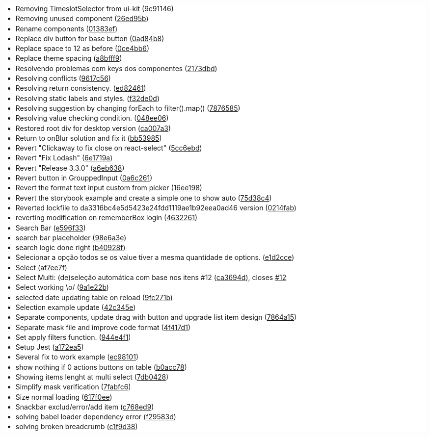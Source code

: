 * Removing TimeslotSelector from ui-kit ([9c91146](https://github.com/tecsinapse/uploader/commit/9c91146))
* Removing unused component ([26ed95b](https://github.com/tecsinapse/uploader/commit/26ed95b))
* Rename components ([01383ef](https://github.com/tecsinapse/uploader/commit/01383ef))
* Replace div button for base button ([0ad84b8](https://github.com/tecsinapse/uploader/commit/0ad84b8))
* Replace space to 12 as before ([0ce4bb6](https://github.com/tecsinapse/uploader/commit/0ce4bb6))
* Replace theme spacing ([a8bfff9](https://github.com/tecsinapse/uploader/commit/a8bfff9))
* Resolvendo problemas com keys dos componentes ([2173dbd](https://github.com/tecsinapse/uploader/commit/2173dbd))
* Resolving conflicts ([9617c56](https://github.com/tecsinapse/uploader/commit/9617c56))
* Resolving return consistency. ([ed82461](https://github.com/tecsinapse/uploader/commit/ed82461))
* Resolving static labels and styles. ([f32de0d](https://github.com/tecsinapse/uploader/commit/f32de0d))
* Resolving suggestion by changing forEach to filter().map() ([7876585](https://github.com/tecsinapse/uploader/commit/7876585))
* Resolving value checking condition. ([048ee06](https://github.com/tecsinapse/uploader/commit/048ee06))
* Restored root div for desktop version ([ca007a3](https://github.com/tecsinapse/uploader/commit/ca007a3))
* Return to onBlur solution and fix it ([bb53985](https://github.com/tecsinapse/uploader/commit/bb53985))
* Revert "Clickaway to fix close on react-select" ([5cc6ebd](https://github.com/tecsinapse/uploader/commit/5cc6ebd))
* Revert "Fix Lodash" ([6e1719a](https://github.com/tecsinapse/uploader/commit/6e1719a))
* Revert "Release 3.3.0" ([a6eb638](https://github.com/tecsinapse/uploader/commit/a6eb638))
* Revert button in GrouppedInput ([0a6c261](https://github.com/tecsinapse/uploader/commit/0a6c261))
* Revert the format text input custom from picker ([16ee198](https://github.com/tecsinapse/uploader/commit/16ee198))
* Revert the storybook example and create a simple one to show auto ([75d38c4](https://github.com/tecsinapse/uploader/commit/75d38c4))
* Reverted lockfile to da3316bc4e5d5423e24fdd1119ae1b92eea0ad46 version ([0214fab](https://github.com/tecsinapse/uploader/commit/0214fab))
* reverting modification on rememberBox login ([4632261](https://github.com/tecsinapse/uploader/commit/4632261))
* Search Bar ([e596f33](https://github.com/tecsinapse/uploader/commit/e596f33))
* search bar placeholder ([98e6a3e](https://github.com/tecsinapse/uploader/commit/98e6a3e))
* search logic done right ([b40928f](https://github.com/tecsinapse/uploader/commit/b40928f))
* Selecionar a opção todos se os value tiver a mesma quantidade de options. ([e1d2cce](https://github.com/tecsinapse/uploader/commit/e1d2cce))
* Select ([af7ee7f](https://github.com/tecsinapse/uploader/commit/af7ee7f))
* Select Multi: (de)seleção automática com base nos itens #12 ([ca3694d](https://github.com/tecsinapse/uploader/commit/ca3694d)), closes [#12](https://github.com/tecsinapse/uploader/issues/12)
* Select working \o/ ([9a1e22b](https://github.com/tecsinapse/uploader/commit/9a1e22b))
* selected date updating table on reload ([9fc271b](https://github.com/tecsinapse/uploader/commit/9fc271b))
* Selection example update ([42c345e](https://github.com/tecsinapse/uploader/commit/42c345e))
* Separate components, update drag with button and upgrade list item design ([7864a15](https://github.com/tecsinapse/uploader/commit/7864a15))
* Separate mask file and improve code format ([4f417d1](https://github.com/tecsinapse/uploader/commit/4f417d1))
* Set apply filters function. ([944e4f1](https://github.com/tecsinapse/uploader/commit/944e4f1))
* Setup Jest ([a172ea5](https://github.com/tecsinapse/uploader/commit/a172ea5))
* Several fix to work example ([ec98101](https://github.com/tecsinapse/uploader/commit/ec98101))
* show nothing if 0 actions buttons on table ([b0acc78](https://github.com/tecsinapse/uploader/commit/b0acc78))
* Showing items lenght at multi select ([7db0428](https://github.com/tecsinapse/uploader/commit/7db0428))
* Simplify mask verification ([7fabfc6](https://github.com/tecsinapse/uploader/commit/7fabfc6))
* Size normal loading ([617f0ee](https://github.com/tecsinapse/uploader/commit/617f0ee))
* Snackbar exclud/error/add item ([c768ed9](https://github.com/tecsinapse/uploader/commit/c768ed9))
* solving babel loader dependency error ([f29583d](https://github.com/tecsinapse/uploader/commit/f29583d))
* solving broken breadcrumb ([c1f9d38](https://github.com/tecsinapse/uploader/commit/c1f9d38))